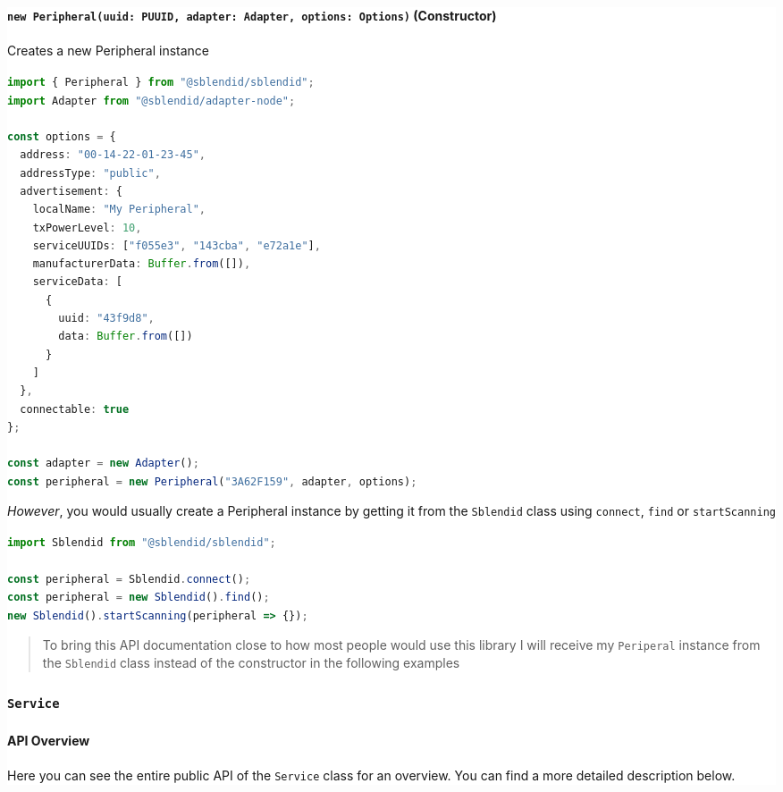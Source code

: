 #### `new Peripheral(uuid: PUUID, adapter: Adapter, options: Options)` (Constructor)

Creates a new Peripheral instance

```ts
import { Peripheral } from "@sblendid/sblendid";
import Adapter from "@sblendid/adapter-node";

const options = {
  address: "00-14-22-01-23-45",
  addressType: "public",
  advertisement: {
    localName: "My Peripheral",
    txPowerLevel: 10,
    serviceUUIDs: ["f055e3", "143cba", "e72a1e"],
    manufacturerData: Buffer.from([]),
    serviceData: [
      {
        uuid: "43f9d8",
        data: Buffer.from([])
      }
    ]
  },
  connectable: true
};

const adapter = new Adapter();
const peripheral = new Peripheral("3A62F159", adapter, options);
```

_However_, you would usually create a Peripheral instance by
getting it from the `Sblendid` class using `connect`, `find`
or `startScanning`

```ts
import Sblendid from "@sblendid/sblendid";

const peripheral = Sblendid.connect();
const peripheral = new Sblendid().find();
new Sblendid().startScanning(peripheral => {});
```

> To bring this API documentation close to how most people
> would use this library I will receive my `Periperal`
> instance from the `Sblendid` class instead of the constructor
> in the following examples

### `Service`

#### API Overview

Here you can see the entire public API of the `Service` class for an overview. You can find
a more detailed description below.
